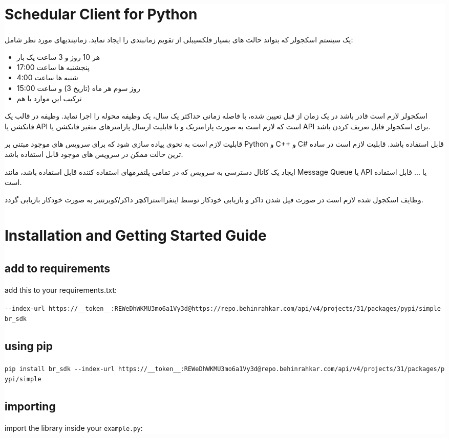 # Schedular Client for Python

یک سیستم اسکجولر که بتواند حالت های بسیار فلکسیبلی از تقویم زمانبندی را ایجاد نماید. زمانبندیهای مورد نظر شامل:

- هر 10 روز و 3 ساعت یک بار
- پنجشنبه ها ساعت 17:00
- شنبه ها ساعت 4:00
- روز سوم هر ماه (تاریخ 3) و ساعت 15:00
- ترکیب این موارد با هم

اسکجولر لازم است قادر باشد در یک زمان از قبل تعیین شده، با فاصله زمانی حداکثر یک سال، یک وظیفه محوله را اجرا نماید.
وظیفه در قالب یک فانکشن یا API است که لازم است به صورت پارامتریک و با قابلیت ارسال پارامترهای متغیر فانکشن یا API برای
اسکجولر قابل تعریف کردن باشد.

قابلیت لازم است به نحوی پیاده سازی شود که برای سرویس های موجود مبتنی بر Python و C++ و C# قابل استفاده باشد. قابلیت لازم
است در ساده ترین حالت ممکن در سرویس های موجود قابل استفاده باشد.

ایجاد یک کانال دسترسی به سرویس که در تمامی پلتفرمهای استفاده کننده قابل استفاده باشد، مانند Message Queue یا API یا ...
قابل استفاده است.

وظایف اسکجول شده لازم است در صورت فیل شدن داکر و بازیابی خودکار توسط اینفرااستراکچر داکر/کوبرنتیز به صورت خودکار بازیابی
گردد.

# Installation and Getting Started Guide

## add to requirements

add this to your requirements.txt:

```
--index-url https://__token__:REWeDhWKMU3mo6a1Vy3d@https://repo.behinrahkar.com/api/v4/projects/31/packages/pypi/simple
br_sdk
```

## using pip

```
pip install br_sdk --index-url https://__token__:REWeDhWKMU3mo6a1Vy3d@repo.behinrahkar.com/api/v4/projects/31/packages/pypi/simple
```

## importing

import the library inside your ```example.py```:

